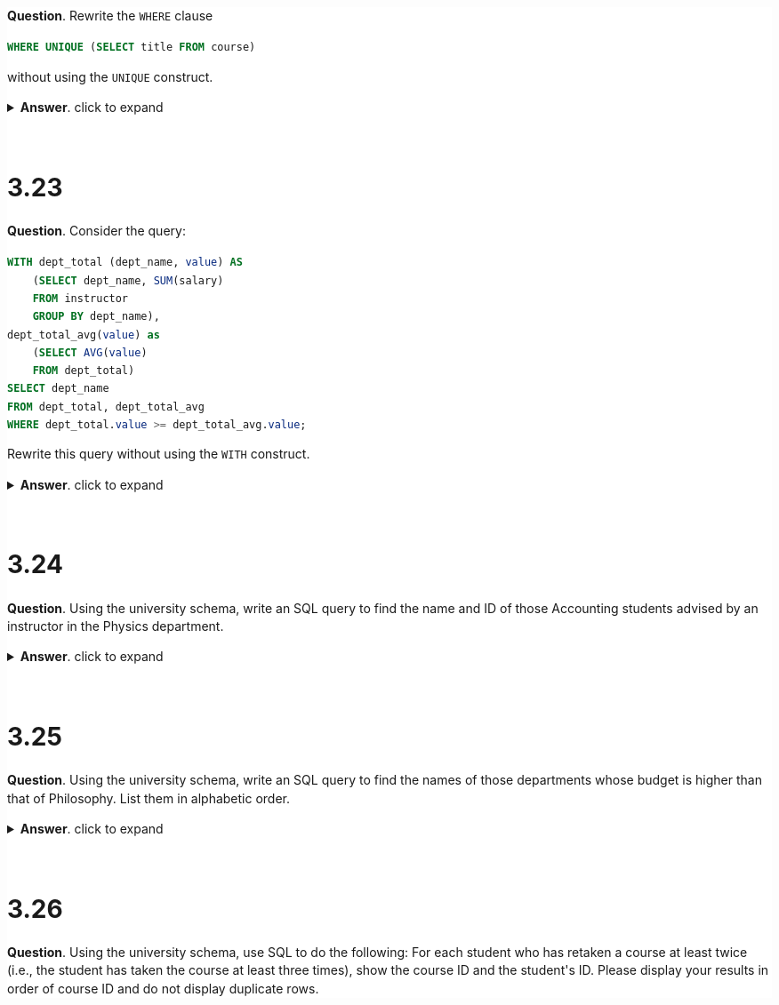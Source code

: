 **Question**. Rewrite the <code>WHERE</code> clause

```sql
WHERE UNIQUE (SELECT title FROM course)
```

without using the <code>UNIQUE</code> construct.

<details><summary><strong>Answer</strong>. click to expand</summary></details><br>

# 3.23

**Question**. Consider the query:

```sql
WITH dept_total (dept_name, value) AS 
    (SELECT dept_name, SUM(salary) 
    FROM instructor
    GROUP BY dept_name),
dept_total_avg(value) as 
    (SELECT AVG(value) 
    FROM dept_total)
SELECT dept_name
FROM dept_total, dept_total_avg 
WHERE dept_total.value >= dept_total_avg.value;
```

Rewrite this query without using the <code>WITH</code> construct.

<details><summary><strong>Answer</strong>. click to expand</summary></details><br>


# 3.24

**Question**. Using the university schema, write an SQL query to find the name and ID of those Accounting students advised by an instructor in the Physics department.

<details><summary><strong>Answer</strong>. click to expand</summary></details><br>

# 3.25

**Question**. Using the university schema, write an SQL query to find the names of those departments whose budget is higher than that of Philosophy. List them in alphabetic order.

<details><summary><strong>Answer</strong>. click to expand</summary></details><br>

# 3.26

**Question**. Using the university schema, use SQL to do the following: For each student who has retaken a course at least twice (i.e., the student has taken the course at least three times), show the course ID and the student's ID. Please display your results in order of course ID and do not display duplicate rows.

